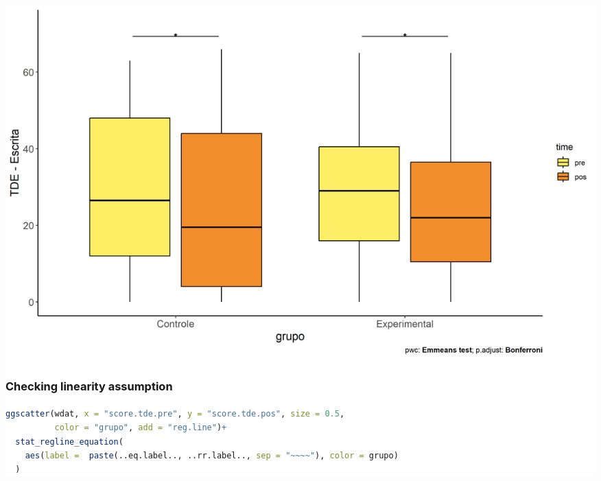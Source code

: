 ![](aov-wordgen-score.tde-Serie-6-ano_files/figure-gfm/unnamed-chunk-23-1.png)

### Checking linearity assumption

``` r
ggscatter(wdat, x = "score.tde.pre", y = "score.tde.pos", size = 0.5,
          color = "grupo", add = "reg.line")+
  stat_regline_equation(
    aes(label =  paste(..eq.label.., ..rr.label.., sep = "~~~~"), color = grupo)
  )
```
